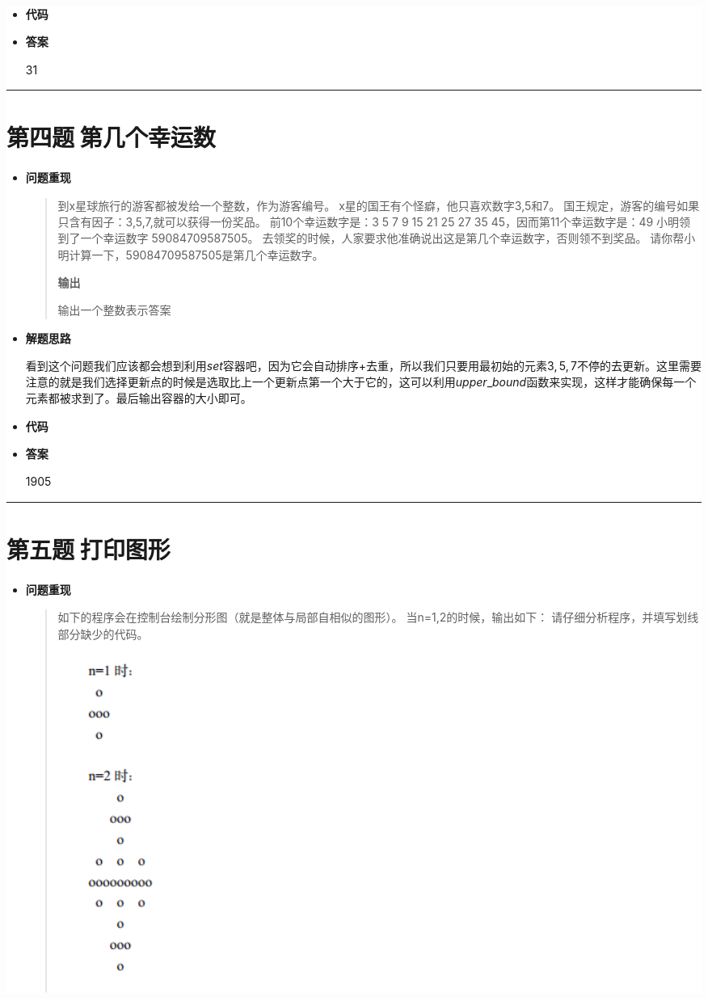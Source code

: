 * **代码**

* **答案**

  $31$

****

# 第四题 第几个幸运数

* **问题重现**

  >到x星球旅行的游客都被发给一个整数，作为游客编号。
  >x星的国王有个怪癖，他只喜欢数字3,5和7。
  >国王规定，游客的编号如果只含有因子：3,5,7,就可以获得一份奖品。
  >前10个幸运数字是：3 5 7 9 15 21 25 27 35 45，因而第11个幸运数字是：49
  >小明领到了一个幸运数字 59084709587505。
  >去领奖的时候，人家要求他准确说出这是第几个幸运数字，否则领不到奖品。
  >请你帮小明计算一下，59084709587505是第几个幸运数字。
  >
  >**输出**
  >
  >输出一个整数表示答案

* **解题思路**

  看到这个问题我们应该都会想到利用$set$容器吧，因为它会自动排序$+$去重，所以我们只要用最初始的元素$3,5,7$不停的去更新。这里需要注意的就是我们选择更新点的时候是选取比上一个更新点第一个大于它的，这可以利用$upper\_bound$函数来实现，这样才能确保每一个元素都被求到了。最后输出容器的大小即可。

* **代码**

* **答案**

  $1905$

****

# 第五题 打印图形

* **问题重现**

  >   如下的程序会在控制台绘制分形图（就是整体与局部自相似的图形）。 当n=1,2的时候，输出如下： 请仔细分析程序，并填写划线部分缺少的代码。
  >
  >   ![image-20210410085207430](第九届蓝桥杯（软件类）省赛C++A组真题题解.assets/image-20210410085207430.png) 
  >